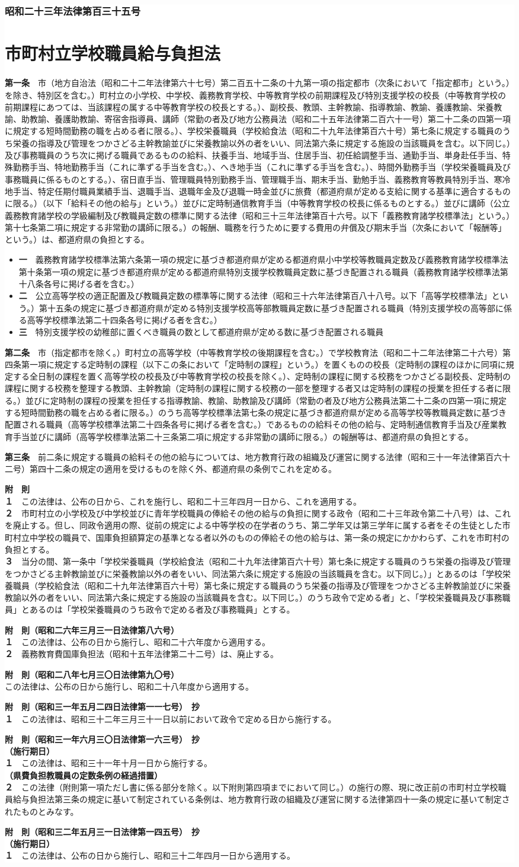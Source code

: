 ### 昭和二十三年法律第百三十五号  
# 市町村立学校職員給与負担法  
  
**第一条**　市（地方自治法（昭和二十二年法律第六十七号）第二百五十二条の十九第一項の指定都市（次条において「指定都市」という。）を除き、特別区を含む。）町村立の小学校、中学校、義務教育学校、中等教育学校の前期課程及び特別支援学校の校長（中等教育学校の前期課程にあつては、当該課程の属する中等教育学校の校長とする。）、副校長、教頭、主幹教諭、指導教諭、教諭、養護教諭、栄養教諭、助教諭、養護助教諭、寄宿舎指導員、講師（常勤の者及び地方公務員法（昭和二十五年法律第二百六十一号）第二十二条の四第一項に規定する短時間勤務の職を占める者に限る。）、学校栄養職員（学校給食法（昭和二十九年法律第百六十号）第七条に規定する職員のうち栄養の指導及び管理をつかさどる主幹教諭並びに栄養教諭以外の者をいい、同法第六条に規定する施設の当該職員を含む。以下同じ。）及び事務職員のうち次に掲げる職員であるものの給料、扶養手当、地域手当、住居手当、初任給調整手当、通勤手当、単身赴任手当、特殊勤務手当、特地勤務手当（これに準ずる手当を含む。）、へき地手当（これに準ずる手当を含む。）、時間外勤務手当（学校栄養職員及び事務職員に係るものとする。）、宿日直手当、管理職員特別勤務手当、管理職手当、期末手当、勤勉手当、義務教育等教員特別手当、寒冷地手当、特定任期付職員業績手当、退職手当、退職年金及び退職一時金並びに旅費（都道府県が定める支給に関する基準に適合するものに限る。）（以下「給料その他の給与」という。）並びに定時制通信教育手当（中等教育学校の校長に係るものとする。）並びに講師（公立義務教育諸学校の学級編制及び教職員定数の標準に関する法律（昭和三十三年法律第百十六号。以下「義務教育諸学校標準法」という。）第十七条第二項に規定する非常勤の講師に限る。）の報酬、職務を行うために要する費用の弁償及び期末手当（次条において「報酬等」という。）は、都道府県の負担とする。  
* **一**　義務教育諸学校標準法第六条第一項の規定に基づき都道府県が定める都道府県小中学校等教職員定数及び義務教育諸学校標準法第十条第一項の規定に基づき都道府県が定める都道府県特別支援学校教職員定数に基づき配置される職員（義務教育諸学校標準法第十八条各号に掲げる者を含む。）  
* **二**　公立高等学校の適正配置及び教職員定数の標準等に関する法律（昭和三十六年法律第百八十八号。以下「高等学校標準法」という。）第十五条の規定に基づき都道府県が定める特別支援学校高等部教職員定数に基づき配置される職員（特別支援学校の高等部に係る高等学校標準法第二十四条各号に掲げる者を含む。）  
* **三**　特別支援学校の幼稚部に置くべき職員の数として都道府県が定める数に基づき配置される職員  
  
**第二条**　市（指定都市を除く。）町村立の高等学校（中等教育学校の後期課程を含む。）で学校教育法（昭和二十二年法律第二十六号）第四条第一項に規定する定時制の課程（以下この条において「定時制の課程」という。）を置くものの校長（定時制の課程のほかに同項に規定する全日制の課程を置く高等学校の校長及び中等教育学校の校長を除く。）、定時制の課程に関する校務をつかさどる副校長、定時制の課程に関する校務を整理する教頭、主幹教諭（定時制の課程に関する校務の一部を整理する者又は定時制の課程の授業を担任する者に限る。）並びに定時制の課程の授業を担任する指導教諭、教諭、助教諭及び講師（常勤の者及び地方公務員法第二十二条の四第一項に規定する短時間勤務の職を占める者に限る。）のうち高等学校標準法第七条の規定に基づき都道府県が定める高等学校等教職員定数に基づき配置される職員（高等学校標準法第二十四条各号に掲げる者を含む。）であるものの給料その他の給与、定時制通信教育手当及び産業教育手当並びに講師（高等学校標準法第二十三条第二項に規定する非常勤の講師に限る。）の報酬等は、都道府県の負担とする。  
  
**第三条**　前二条に規定する職員の給料その他の給与については、地方教育行政の組織及び運営に関する法律（昭和三十一年法律第百六十二号）第四十二条の規定の適用を受けるものを除く外、都道府県の条例でこれを定める。  
  
**附　則**  
**１**　この法律は、公布の日から、これを施行し、昭和二十三年四月一日から、これを適用する。  
**２**　市町村立の小学校及び中学校並びに青年学校職員の俸給その他の給与の負担に関する政令（昭和二十三年政令第二十八号）は、これを廃止する。但し、同政令適用の際、従前の規定による中等学校の在学者のうち、第二学年又は第三学年に属する者をその生徒とした市町村立中学校の職員で、国庫負担額算定の基準となる者以外のものの俸給その他の給与は、第一条の規定にかかわらず、これを市町村の負担とする。  
**３**　当分の間、第一条中「学校栄養職員（学校給食法（昭和二十九年法律第百六十号）第七条に規定する職員のうち栄養の指導及び管理をつかさどる主幹教諭並びに栄養教諭以外の者をいい、同法第六条に規定する施設の当該職員を含む。以下同じ。）」とあるのは「学校栄養職員（学校給食法（昭和二十九年法律第百六十号）第七条に規定する職員のうち栄養の指導及び管理をつかさどる主幹教諭並びに栄養教諭以外の者をいい、同法第六条に規定する施設の当該職員を含む。以下同じ。）のうち政令で定める者」と、「学校栄養職員及び事務職員」とあるのは「学校栄養職員のうち政令で定める者及び事務職員」とする。  
  
**附　則（昭和二六年三月三一日法律第八六号）**  
**１**　この法律は、公布の日から施行し、昭和二十六年度から適用する。  
**２**　義務教育費国庫負担法（昭和十五年法律第二十二号）は、廃止する。  
  
**附　則（昭和二八年七月三〇日法律第九〇号）**  
この法律は、公布の日から施行し、昭和二十八年度から適用する。  
  
**附　則（昭和三一年五月二四日法律第一一七号）　抄**  
**１**　この法律は、昭和三十二年三月三十一日以前において政令で定める日から施行する。  
  
**附　則（昭和三一年六月三〇日法律第一六三号）　抄**  
**（施行期日）**  
**１**　この法律は、昭和三十一年十月一日から施行する。  
**（県費負担教職員の定数条例の経過措置）**  
**２**　この法律（附則第一項ただし書に係る部分を除く。以下附則第四項までにおいて同じ。）の施行の際、現に改正前の市町村立学校職員給与負担法第三条の規定に基いて制定されている条例は、地方教育行政の組織及び運営に関する法律第四十一条の規定に基いて制定されたものとみなす。  
  
**附　則（昭和三二年五月三一日法律第一四五号）　抄**  
**（施行期日）**  
**１**　この法律は、公布の日から施行し、昭和三十二年四月一日から適用する。  
  